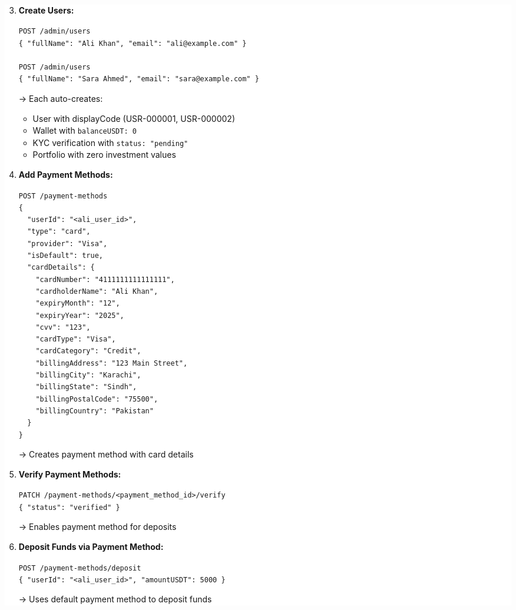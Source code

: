 3. **Create Users:**
   ```
   POST /admin/users
   { "fullName": "Ali Khan", "email": "ali@example.com" }
   
   POST /admin/users
   { "fullName": "Sara Ahmed", "email": "sara@example.com" }
   ```
   → Each auto-creates:
   - User with displayCode (USR-000001, USR-000002)
   - Wallet with `balanceUSDT: 0`
   - KYC verification with `status: "pending"`
   - Portfolio with zero investment values

4. **Add Payment Methods:**
   ```
   POST /payment-methods
   {
     "userId": "<ali_user_id>",
     "type": "card",
     "provider": "Visa",
     "isDefault": true,
     "cardDetails": {
       "cardNumber": "4111111111111111",
       "cardholderName": "Ali Khan",
       "expiryMonth": "12",
       "expiryYear": "2025",
       "cvv": "123",
       "cardType": "Visa",
       "cardCategory": "Credit",
       "billingAddress": "123 Main Street",
       "billingCity": "Karachi",
       "billingState": "Sindh",
       "billingPostalCode": "75500",
       "billingCountry": "Pakistan"
     }
   }
   ```
   → Creates payment method with card details

5. **Verify Payment Methods:**
   ```
   PATCH /payment-methods/<payment_method_id>/verify
   { "status": "verified" }
   ```
   → Enables payment method for deposits

6. **Deposit Funds via Payment Method:**
   ```
   POST /payment-methods/deposit
   { "userId": "<ali_user_id>", "amountUSDT": 5000 }
   ```
   → Uses default payment method to deposit funds
   